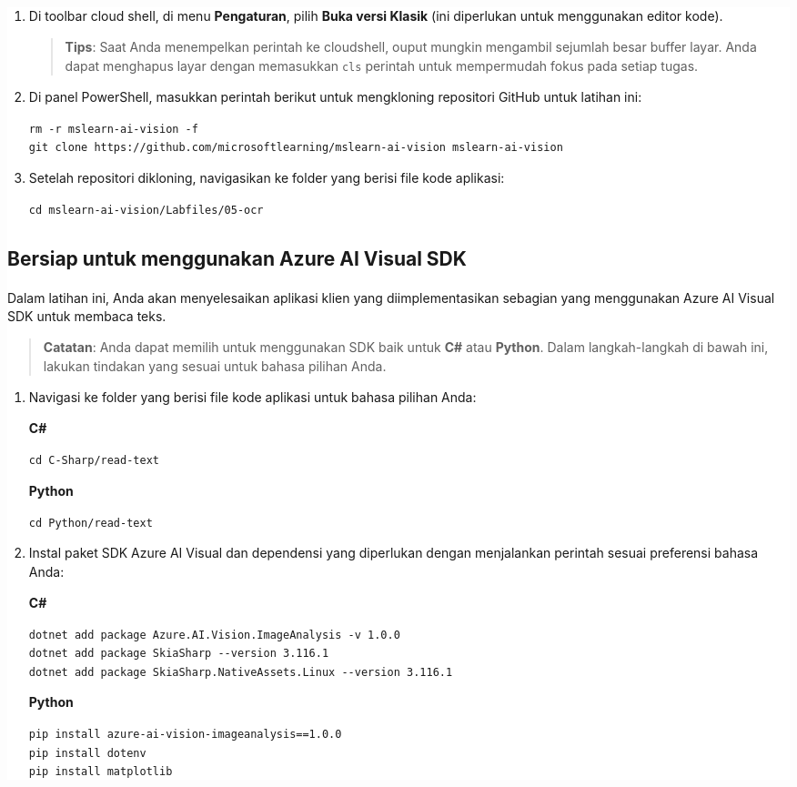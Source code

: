1. Di toolbar cloud shell, di menu **Pengaturan**, pilih **Buka versi Klasik** (ini diperlukan untuk menggunakan editor kode).

    > **Tips**: Saat Anda menempelkan perintah ke cloudshell, ouput mungkin mengambil sejumlah besar buffer layar. Anda dapat menghapus layar dengan memasukkan `cls` perintah untuk mempermudah fokus pada setiap tugas.

1. Di panel PowerShell, masukkan perintah berikut untuk mengkloning repositori GitHub untuk latihan ini:

    ```
    rm -r mslearn-ai-vision -f
    git clone https://github.com/microsoftlearning/mslearn-ai-vision mslearn-ai-vision
    ```

1. Setelah repositori dikloning, navigasikan ke folder yang berisi file kode aplikasi:  

    ```
   cd mslearn-ai-vision/Labfiles/05-ocr
    ```

## Bersiap untuk menggunakan Azure AI Visual SDK

Dalam latihan ini, Anda akan menyelesaikan aplikasi klien yang diimplementasikan sebagian yang menggunakan Azure AI Visual SDK untuk membaca teks.

> **Catatan**: Anda dapat memilih untuk menggunakan SDK baik untuk **C#** atau **Python**. Dalam langkah-langkah di bawah ini, lakukan tindakan yang sesuai untuk bahasa pilihan Anda.

1. Navigasi ke folder yang berisi file kode aplikasi untuk bahasa pilihan Anda:  

    **C#**

    ```
   cd C-Sharp/read-text
    ```
    
    **Python**

    ```
   cd Python/read-text
    ```

1. Instal paket SDK Azure AI Visual dan dependensi yang diperlukan dengan menjalankan perintah sesuai preferensi bahasa Anda:

    **C#**
    
    ```
    dotnet add package Azure.AI.Vision.ImageAnalysis -v 1.0.0
    dotnet add package SkiaSharp --version 3.116.1
    dotnet add package SkiaSharp.NativeAssets.Linux --version 3.116.1
    ``` 

    **Python**
    
    ```
    pip install azure-ai-vision-imageanalysis==1.0.0
    pip install dotenv
    pip install matplotlib
    ```
